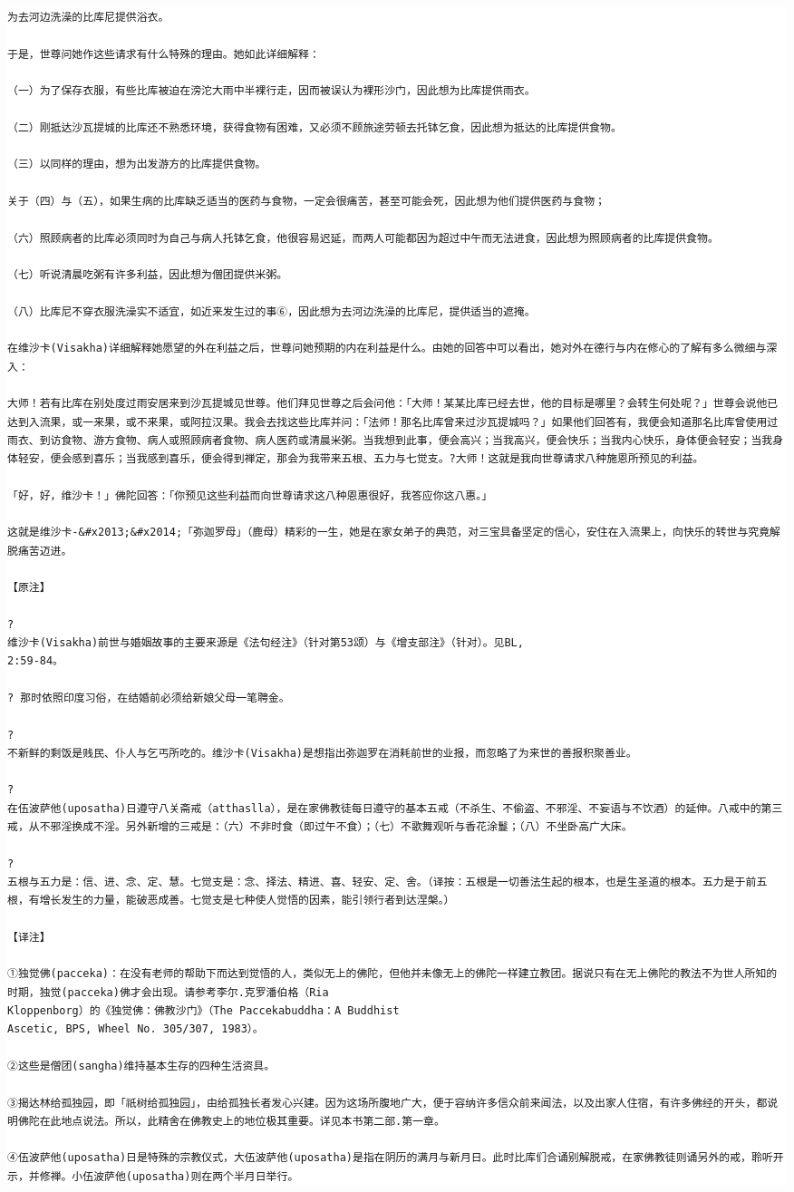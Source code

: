     为去河边洗澡的比库尼提供浴衣。
    
    于是，世尊问她作这些请求有什么特殊的理由。她如此详细解释：
    
    （一）为了保存衣服，有些比库被迫在滂沱大雨中半裸行走，因而被误认为裸形沙门，因此想为比库提供雨衣。
    
    （二）刚抵达沙瓦提城的比库还不熟悉环境，获得食物有困难，又必须不顾旅途劳顿去托钵乞食，因此想为抵达的比库提供食物。
    
    （三）以同样的理由，想为出发游方的比库提供食物。
    
    关于（四）与（五），如果生病的比库缺乏适当的医药与食物，一定会很痛苦，甚至可能会死，因此想为他们提供医药与食物；
    
    （六）照顾病者的比库必须同时为自己与病人托钵乞食，他很容易迟延，而两人可能都因为超过中午而无法进食，因此想为照顾病者的比库提供食物。
    
    （七）听说清晨吃粥有许多利益，因此想为僧团提供米粥。
    
    （八）比库尼不穿衣服洗澡实不适宜，如近来发生过的事⑥，因此想为去河边洗澡的比库尼，提供适当的遮掩。
    
    在维沙卡(Visakha)详细解释她愿望的外在利益之后，世尊问她预期的内在利益是什么。由她的回答中可以看出，她对外在德行与内在修心的了解有多么微细与深入：
    
    大师！若有比库在别处度过雨安居来到沙瓦提城见世尊。他们拜见世尊之后会问他：「大师！某某比库已经去世，他的目标是哪里？会转生何处呢？」世尊会说他已达到入流果，或一来果，或不来果，或阿拉汉果。我会去找这些比库并问：「法师！那名比库曾来过沙瓦提城吗？」如果他们回答有，我便会知道那名比库曾使用过雨衣、到访食物、游方食物、病人或照顾病者食物、病人医药或清晨米粥。当我想到此事，便会高兴；当我高兴，便会快乐；当我内心快乐，身体便会轻安；当我身体轻安，便会感到喜乐；当我感到喜乐，便会得到禅定，那会为我带来五根、五力与七觉支。?大师！这就是我向世尊请求八种施恩所预见的利益。
    
    「好，好，维沙卡！」佛陀回答：「你预见这些利益而向世尊请求这八种恩惠很好，我答应你这八惠。」
    
    这就是维沙卡-&#x2013;&#x2014;「弥迦罗母」（鹿母）精彩的一生，她是在家女弟子的典范，对三宝具备坚定的信心，安住在入流果上，向快乐的转世与究竟解脱痛苦迈进。
    
    【原注】
    
    ?
    维沙卡(Visakha)前世与婚姻故事的主要来源是《法句经注》（针对第53颂）与《增支部注》（针对）。见BL,
    2:59-84。
    
    ? 那时依照印度习俗，在结婚前必须给新娘父母一笔聘金。
    
    ?
    不新鲜的剩饭是贱民、仆人与乞丐所吃的。维沙卡(Visakha)是想指出弥迦罗在消耗前世的业报，而忽略了为来世的善报积聚善业。
    
    ?
    在伍波萨他(uposatha)日遵守八关斋戒（atthaslla），是在家佛教徒每日遵守的基本五戒（不杀生、不偷盗、不邪淫、不妄语与不饮酒）的延伸。八戒中的第三戒，从不邪淫换成不淫。另外新增的三戒是：（六）不非时食（即过午不食）；（七）不歌舞观听与香花涂鬘；（八）不坐卧高广大床。
    
    ?
    五根与五力是：信、进、念、定、慧。七觉支是：念、择法、精进、喜、轻安、定、舍。（译按：五根是一切善法生起的根本，也是生圣道的根本。五力是于前五根，有增长发生的力量，能破恶成善。七觉支是七种使人觉悟的因素，能引领行者到达涅槃。）
    
    【译注】
    
    ①独觉佛(pacceka)：在没有老师的帮助下而达到觉悟的人，类似无上的佛陀，但他并未像无上的佛陀一样建立教团。据说只有在无上佛陀的教法不为世人所知的时期，独觉(pacceka)佛才会出现。请参考李尔.克罗潘伯格（Ria
    Kloppenborg）的《独觉佛：佛教沙门》（The Paccekabuddha：A Buddhist
    Ascetic, BPS, Wheel No. 305/307, 1983）。
    
    ②这些是僧团(sangha)维持基本生存的四种生活资具。
    
    ③揭达林给孤独园，即「祇树给孤独园」，由给孤独长者发心兴建。因为这场所腹地广大，便于容纳许多信众前来闻法，以及出家人住宿，有许多佛经的开头，都说明佛陀在此地点说法。所以，此精舍在佛教史上的地位极其重要。详见本书第二部.第一章。
    
    ④伍波萨他(uposatha)日是特殊的宗教仪式，大伍波萨他(uposatha)是指在阴历的满月与新月日。此时比库们合诵别解脱戒，在家佛教徒则诵另外的戒，聆听开示，并修禅。小伍波萨他(uposatha)则在两个半月日举行。
    